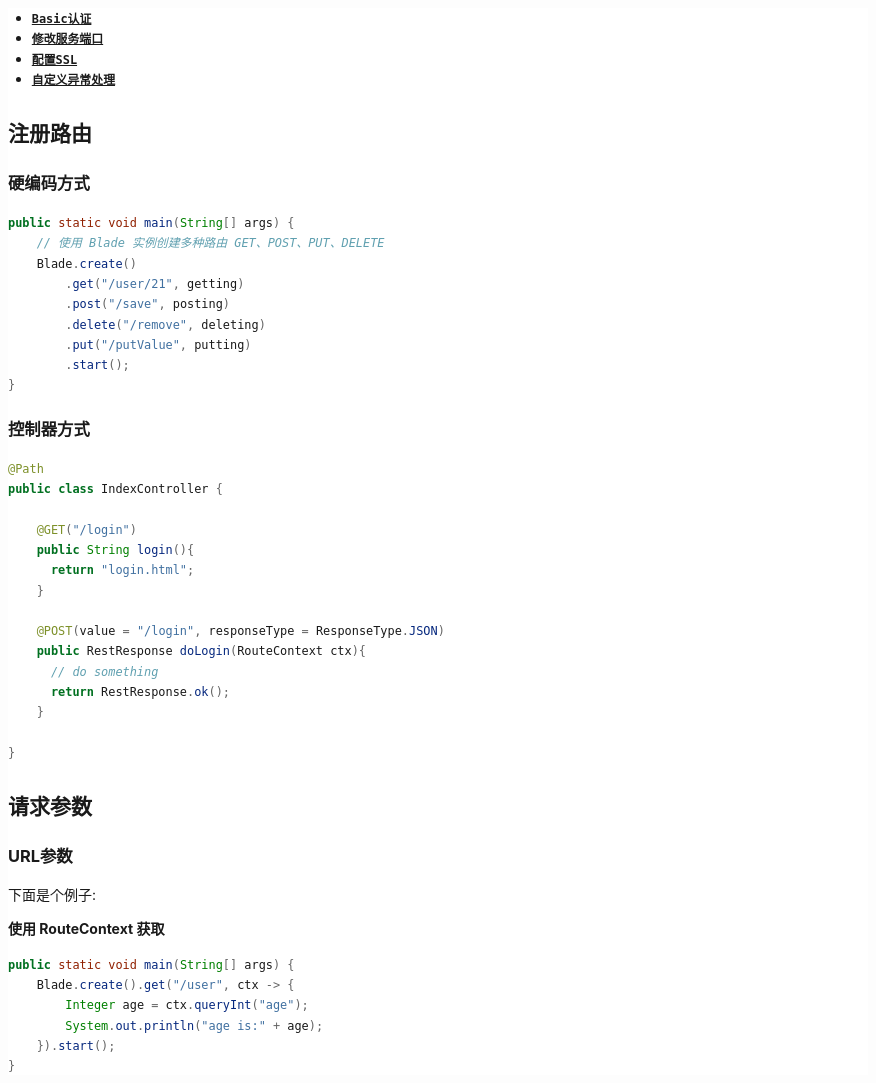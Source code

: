 - [**`Basic认证`**](#basic认证)
- [**`修改服务端口`**](#修改服务端口)
- [**`配置SSL`**](#配置ssl)
- [**`自定义异常处理`**](#自定义异常处理)

## 注册路由

### 硬编码方式

```java
public static void main(String[] args) {
    // 使用 Blade 实例创建多种路由 GET、POST、PUT、DELETE
    Blade.create()
        .get("/user/21", getting)
        .post("/save", posting)
        .delete("/remove", deleting)
        .put("/putValue", putting)
        .start();
}
```

### 控制器方式

```java
@Path
public class IndexController {

    @GET("/login")
    public String login(){
      return "login.html";
    }
    
    @POST(value = "/login", responseType = ResponseType.JSON)
    public RestResponse doLogin(RouteContext ctx){
      // do something
      return RestResponse.ok();
    }
    
}
```

## 请求参数

### URL参数

下面是个例子:

**使用 RouteContext 获取**

```java
public static void main(String[] args) {
    Blade.create().get("/user", ctx -> {
        Integer age = ctx.queryInt("age");
        System.out.println("age is:" + age);
    }).start();
}
```
